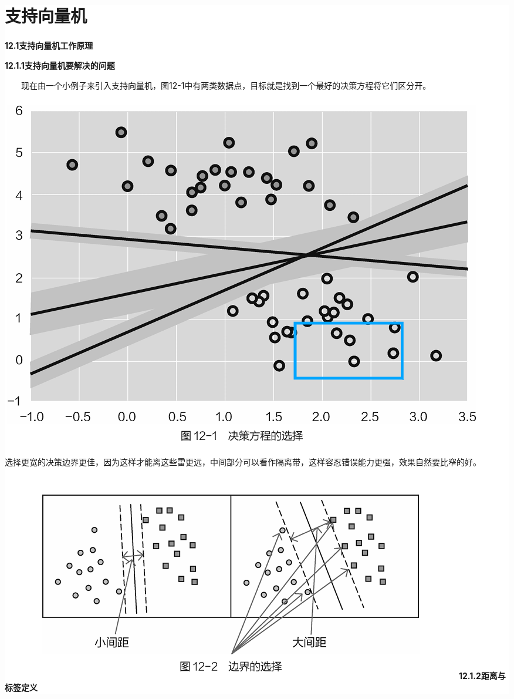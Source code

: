 
# **支持向量机**


**12.1支持向量机工作原理**


**12.1.1支持向量机要解决的问题**

　　现在由一个小例子来引入支持向量机，图12-1中有两类数据点，目标就是找到一个最好的决策方程将它们区分开。
![](imge/md-20240306164258.png)

选择更宽的决策边界更佳，因为这样才能离这些雷更远，中间部分可以看作隔离带，这样容忍错误能力更强，效果自然要比窄的好。

![](imge/md-20240306164349.png)
**12.1.2距离与标签定义**
